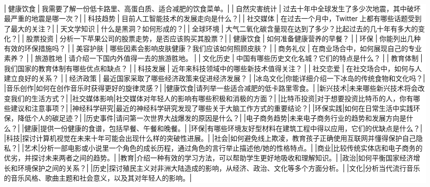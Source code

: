 | 健康饮食 | 我需要了解一份低卡路里、高蛋白质、适合减肥的饮食菜单。|
| 自然灾害统计 | 过去十年中全球发生了多少次地震，其中破坏最严重的地震是哪一次？|
| 科技趋势 | 目前人工智能技术的发展走向是什么？|
| 社交媒体 | 在过去一个月中，Twitter 上都有哪些话题受到了最大的关注？|
| 天文学知识 | 什么是黑洞？如何形成的？|
| 全球环境 | 大气二氧化碳含量现在达到了多少？比起过去的几十年有多大的变化？|
| 股票投资 | 分析一下苹果公司的股票走势，是否应该购买其股票？|
| 健康饮食                       | 如何准备健康营养的早餐？                                                                                                                                                                                       |
| 环保                        | 你能列出几种有效的环保措施吗？                                                                                                                                                                               |
| 美容护肤                     | 哪些因素会影响皮肤健康？我们应该如何照顾皮肤？                                                                                                                                                                           |
| 商务礼仪                     | 在商业场合中，如何展现自己的专业素养？                                                                                                                                                                         |
| 旅游胜地                     | 请介绍一下国内外值得一去的旅游胜地。                                                                                                                                                                             |
| 文化历史                     | 中国有哪些历史文化名城？它们的特点是什么？                                                                                                                                                                         |
| 教育体制                     | 我们国家的教育体制有哪些优点和缺点？                                                                                                                                                                             |
| 科技发展                     | 近年来科技领域中的哪些新技术值得关注？                                                                                                                                                                           |
| 社交恋爱                     | 在社交场合中，如何与人建立良好的关系？                                                                                                                                                                         |
| 经济政策                     | 最近国家采取了哪些经济政策来促进经济发展？                                                                                                                                                                     |
|冰岛文化|你能详细介绍一下冰岛的传统食物和文化吗？|
|音乐创作|如何在创作音乐时获得更好的旋律灵感？|
|健康饮食|请列举一些适合减肥的低卡路里零食。|
|新兴技术|未来哪些新兴技术将会改变我们的生活方式？|
|社交媒体影响|社交媒体对年轻人的影响有哪些积极和消极的方面？|
|比特币投资|对于想要投资比特币的人，你有哪些建议和注意事项？|
|神经科学研究|最近的神经科学研究发现了哪些关于大脑工作方式的重要结论？|
|环保实践|如何在日常生活中实践环保，降低个人的碳足迹？|
|历史事件|请问第一次世界大战爆发的原因是什么？|
|电子商务趋势|未来电子商务行业的趋势和发展方向是什么？|
|健康|提供一份健康的食谱，包括早餐、午餐和晚餐。|
|环保|有哪些环境友好型材料在建筑工程中得以应用，它们的优缺点是什么？|
|科技|探讨计算机视觉在未来十年可能会出现什么样的突破性进展。|
|社会|如何避免线上欺凌，教育孩子正确使用互联网并懂得保护自己隐私？|
|艺术|分析一部电影或小说里一个角色的成长历程，通过角色的言行举止描述他/她的性格特点。|
|商业|比较传统实体店和电子商务的优劣，并探讨未来两者之间的趋势。|
|教育|介绍一种有效的学习方法，可以帮助学生更好地吸收和理解知识。|
|政治|如何平衡国家经济增长和环境保护之间的关系？|
|历史|探讨殖民主义对非洲大陆造成的影响，从经济、政治、文化等多个方面分析。|
|文化|分析当代流行音乐的音乐风格、歌曲主题和社会意义，以及其对年轻人的影响。|